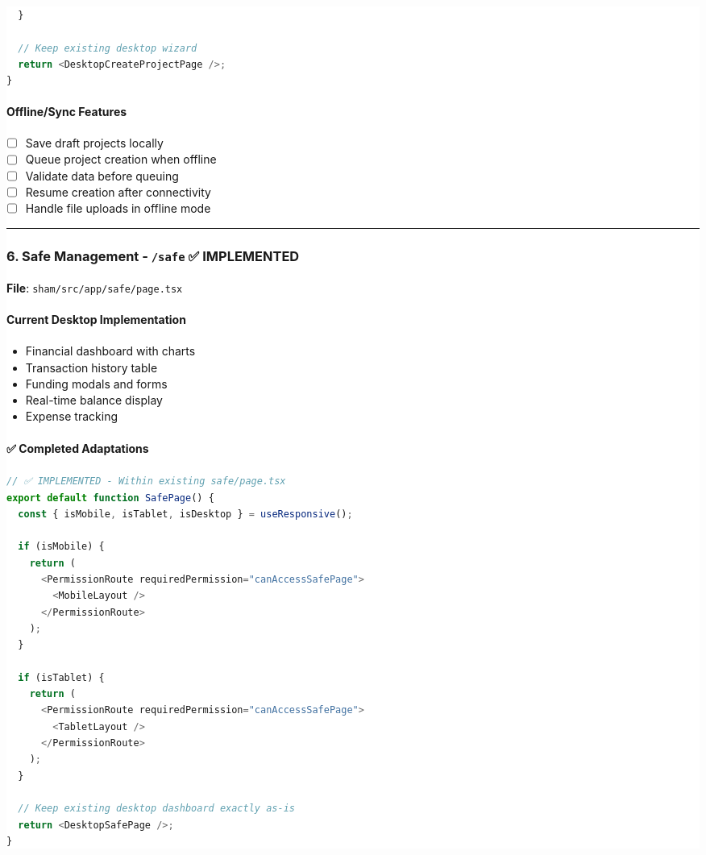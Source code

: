 ```typescript
  }

  // Keep existing desktop wizard
  return <DesktopCreateProjectPage />;
}
```

#### Offline/Sync Features

- [ ] Save draft projects locally
- [ ] Queue project creation when offline
- [ ] Validate data before queuing
- [ ] Resume creation after connectivity
- [ ] Handle file uploads in offline mode

---

### 6. **Safe Management** - `/safe` ✅ **IMPLEMENTED**

**File**: `sham/src/app/safe/page.tsx`

#### Current Desktop Implementation

- Financial dashboard with charts
- Transaction history table
- Funding modals and forms
- Real-time balance display
- Expense tracking

#### ✅ **Completed Adaptations**

```typescript
// ✅ IMPLEMENTED - Within existing safe/page.tsx
export default function SafePage() {
  const { isMobile, isTablet, isDesktop } = useResponsive();

  if (isMobile) {
    return (
      <PermissionRoute requiredPermission="canAccessSafePage">
        <MobileLayout />
      </PermissionRoute>
    );
  }

  if (isTablet) {
    return (
      <PermissionRoute requiredPermission="canAccessSafePage">
        <TabletLayout />
      </PermissionRoute>
    );
  }

  // Keep existing desktop dashboard exactly as-is
  return <DesktopSafePage />;
}
```
